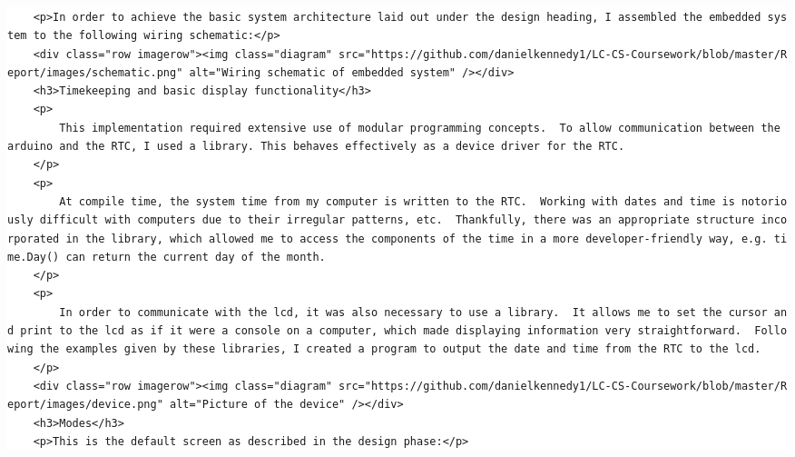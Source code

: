        <p>In order to achieve the basic system architecture laid out under the design heading, I assembled the embedded system to the following wiring schematic:</p>
        <div class="row imagerow"><img class="diagram" src="https://github.com/danielkennedy1/LC-CS-Coursework/blob/master/Report/images/schematic.png" alt="Wiring schematic of embedded system" /></div>
        <h3>Timekeeping and basic display functionality</h3>
        <p>
            This implementation required extensive use of modular programming concepts.  To allow communication between the arduino and the RTC, I used a library. This behaves effectively as a device driver for the RTC.  
        </p>
        <p>
            At compile time, the system time from my computer is written to the RTC.  Working with dates and time is notoriously difficult with computers due to their irregular patterns, etc.  Thankfully, there was an appropriate structure incorporated in the library, which allowed me to access the components of the time in a more developer-friendly way, e.g. time.Day() can return the current day of the month.  
        </p>
        <p>
            In order to communicate with the lcd, it was also necessary to use a library.  It allows me to set the cursor and print to the lcd as if it were a console on a computer, which made displaying information very straightforward.  Following the examples given by these libraries, I created a program to output the date and time from the RTC to the lcd.  
        </p>
        <div class="row imagerow"><img class="diagram" src="https://github.com/danielkennedy1/LC-CS-Coursework/blob/master/Report/images/device.png" alt="Picture of the device" /></div>
        <h3>Modes</h3>
        <p>This is the default screen as described in the design phase:</p>